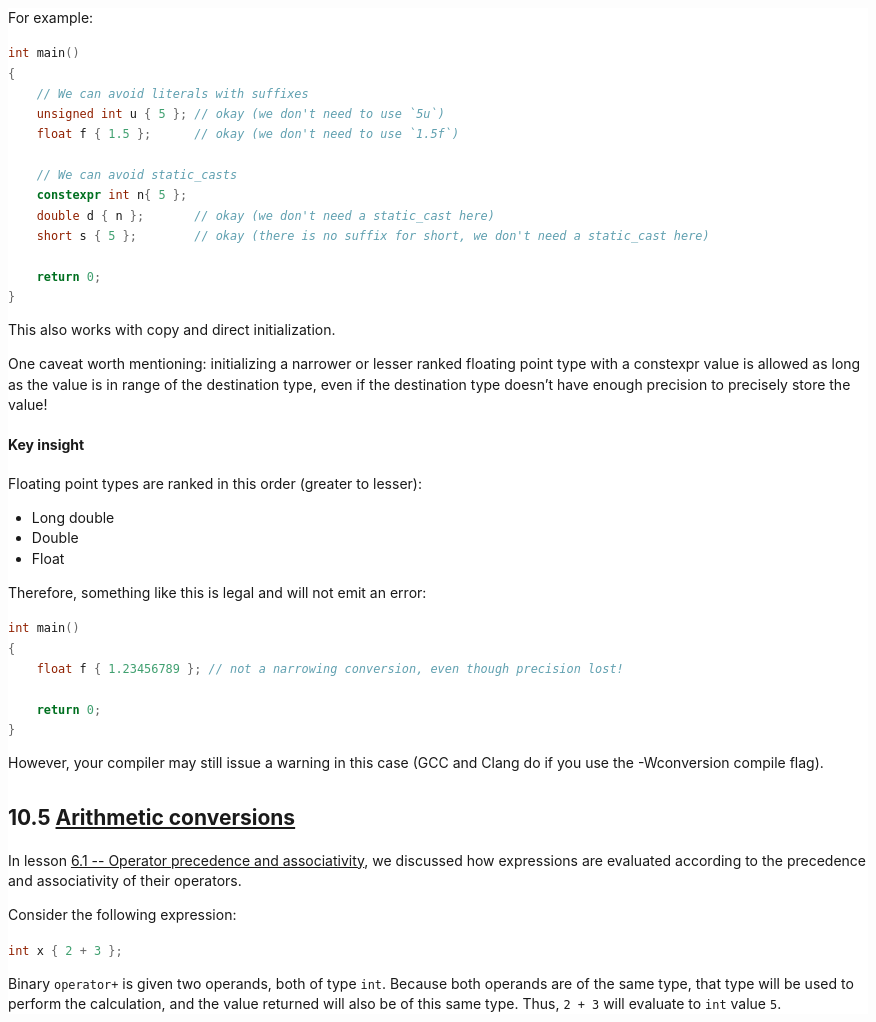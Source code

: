 For example:
```cpp
int main()
{
    // We can avoid literals with suffixes
    unsigned int u { 5 }; // okay (we don't need to use `5u`)
    float f { 1.5 };      // okay (we don't need to use `1.5f`)

    // We can avoid static_casts
    constexpr int n{ 5 };
    double d { n };       // okay (we don't need a static_cast here)
    short s { 5 };        // okay (there is no suffix for short, we don't need a static_cast here)

    return 0;
}
```

This also works with copy and direct initialization.

One caveat worth mentioning: initializing a narrower or lesser ranked floating point type with a constexpr value is allowed as long as the value is in range of the destination type, even if the destination type doesn’t have enough precision to precisely store the value!
#### Key insight
Floating point types are ranked in this order (greater to lesser):
- Long double
- Double
- Float

Therefore, something like this is legal and will not emit an error:
```cpp
int main()
{
    float f { 1.23456789 }; // not a narrowing conversion, even though precision lost!

    return 0;
}
```
However, your compiler may still issue a warning in this case (GCC and Clang do if you use the -Wconversion compile flag).
## 10.5 [Arithmetic conversions](https://www.learncpp.com/cpp-tutorial/arithmetic-conversions/)

In lesson [6.1 -- Operator precedence and associativity](https://www.learncpp.com/cpp-tutorial/operator-precedence-and-associativity/), we discussed how expressions are evaluated according to the precedence and associativity of their operators.

Consider the following expression:
```cpp
int x { 2 + 3 };
```

Binary `operator+` is given two operands, both of type `int`. Because both operands are of the same type, that type will be used to perform the calculation, and the value returned will also be of this same type. Thus, `2 + 3` will evaluate to `int` value `5`.
